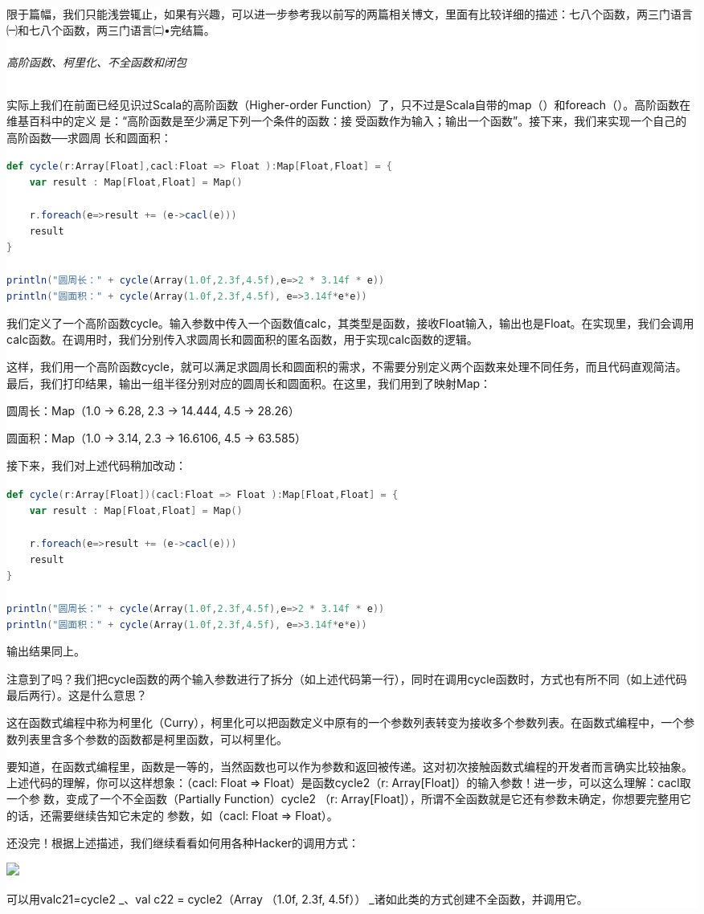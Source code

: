 限于篇幅，我们只能浅尝辄止，如果有兴趣，可以进一步参考我以前写的两篇相关博文，里面有比较详细的描述：七八个函数，两三门语言㈠和七八个函数，两三门语言㈡•完结篇。

###### 高阶函数、柯里化、不全函数和闭包

实际上我们在前面已经见识过Scala的高阶函数（Higher-order Function）了，只不过是Scala自带的map（）和foreach（）。高阶函数在维基百科中的定义 是：“高阶函数是至少满足下列一个条件的函数：接 受函数作为输入；输出一个函数”。接下来，我们来实现一个自己的高阶函数──求圆周 长和圆面积：

```scala
def cycle(r:Array[Float],cacl:Float => Float ):Map[Float,Float] = {
	var result : Map[Float,Float] = Map()
    
    r.foreach(e=>result += (e->cacl(e)))
    result
}

println("圆周长：" + cycle(Array(1.0f,2.3f,4.5f),e=>2 * 3.14f * e))
println("圆面积：" + cycle(Array(1.0f,2.3f,4.5f), e=>3.14f*e*e))
```

我们定义了一个高阶函数cycle。输入参数中传入一个函数值calc，其类型是函数，接收Float输入，输出也是Float。在实现里，我们会调用calc函数。在调用时，我们分别传入求圆周长和圆面积的匿名函数，用于实现calc函数的逻辑。

这样，我们用一个高阶函数cycle，就可以满足求圆周长和圆面积的需求，不需要分别定义两个函数来处理不同任务，而且代码直观简洁。最后，我们打印结果，输出一组半径分别对应的圆周长和圆面积。在这里，我们用到了映射Map：

圆周长：Map（1.0 -> 6.28, 2.3 -> 14.444, 4.5 -> 28.26）

圆面积：Map（1.0 -> 3.14, 2.3 -> 16.6106, 4.5 -> 63.585）

接下来，我们对上述代码稍加改动：
```scala
def cycle(r:Array[Float])(cacl:Float => Float ):Map[Float,Float] = {
	var result : Map[Float,Float] = Map()
    
    r.foreach(e=>result += (e->cacl(e)))
    result
}

println("圆周长：" + cycle(Array(1.0f,2.3f,4.5f),e=>2 * 3.14f * e))
println("圆面积：" + cycle(Array(1.0f,2.3f,4.5f), e=>3.14f*e*e))
```

输出结果同上。

注意到了吗？我们把cycle函数的两个输入参数进行了拆分（如上述代码第一行），同时在调用cycle函数时，方式也有所不同（如上述代码最后两行）。这是什么意思？

这在函数式编程中称为柯里化（Curry），柯里化可以把函数定义中原有的一个参数列表转变为接收多个参数列表。在函数式编程中，一个参数列表里含多个参数的函数都是柯里函数，可以柯里化。

要知道，在函数式编程里，函数是一等的，当然函数也可以作为参数和返回被传递。这对初次接触函数式编程的开发者而言确实比较抽象。上述代码的理解，你可以这样想象：（cacl: Float => Float）是函数cycle2（r: Array[Float]）的输入参数！进一步，可以这么理解：cacl取一个参 数，变成了一个不全函数（Partially Function）cycle2 （r: Array[Float]），所谓不全函数就是它还有参数未确定，你想要完整用它的话，还需要继续告知它未定的 参数，如（cacl: Float => Float）。

还没完！根据上述描述，我们继续看看如何用各种Hacker的调用方式：

![](http://img.ptcms.csdn.net/article/201506/25/558ba0cb5c2f3.jpg)

可以用valc21=cycle2 _、val c22 = cycle2（Array （1.0f, 2.3f, 4.5f）） _诸如此类的方式创建不全函数，并调用它。
